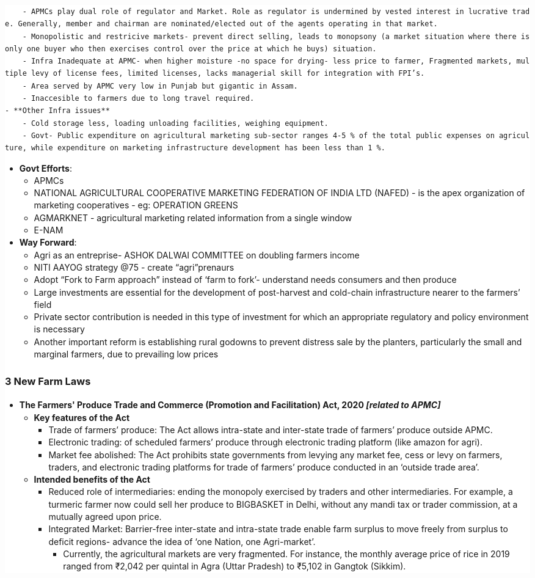         - APMCs play dual role of regulator and Market. Role as regulator is undermined by vested interest in lucrative trade. Generally, member and chairman are nominated/elected out of the agents operating in that market.
        - Monopolistic and restricive markets- prevent direct selling, leads to monopsony (a market situation where there is only one buyer who then exercises control over the price at which he buys) situation.
        - Infra Inadequate at APMC- when higher moisture -no space for drying- less price to farmer, Fragmented markets, multiple levy of license fees, limited licenses, lacks managerial skill for integration with FPI’s.
        - Area served by APMC very low in Punjab but gigantic in Assam.
        - Inaccesible to farmers due to long travel required.
    - **Other Infra issues**
        - Cold storage less, loading unloading facilities, weighing equipment.
        - Govt- Public expenditure on agricultural marketing sub-sector ranges 4-5 % of the total public expenses on agriculture, while expenditure on marketing infrastructure development has been less than 1 %.
- **Govt Efforts**:
    - APMCs
    - NATIONAL AGRICULTURAL COOPERATIVE MARKETING FEDERATION OF INDIA LTD (NAFED) - is the apex organization of marketing cooperatives - eg: OPERATION GREENS
    - AGMARKNET - agricultural marketing related information from a single window
    - E-NAM
- **Way Forward**:
    - Agri as an entreprise- ASHOK DALWAI COMMITTEE on doubling farmers income
    - NITI AAYOG strategy @75 - create “agri”prenaurs
    - Adopt “Fork to Farm approach” instead of ‘farm to fork’- understand needs consumers and then produce
    - Large investments are essential for the development of post-harvest and cold-chain infrastructure nearer to the farmers’ field
    - Private sector contribution is needed in this type of investment for which an appropriate regulatory and policy environment is necessary
    - Another important reform is establishing rural godowns to prevent distress sale by the planters, particularly the small and marginal farmers, due to prevailing low prices

### 3 New Farm Laws
- **The Farmers' Produce Trade and Commerce (Promotion and Facilitation) Act, 2020 _[related to APMC]_**
    - **Key features of the Act**
        - Trade of farmers’ produce: The Act allows intra-state and inter-state trade of farmers’ produce outside APMC.
        - Electronic trading: of scheduled farmers’ produce through electronic trading platform (like amazon for agri).
        - Market fee abolished: The Act prohibits state governments from levying any market fee, cess or levy on farmers, traders, and electronic trading platforms for trade of farmers’ produce conducted in an ‘outside trade area’.
    - **Intended benefits of the Act**
        - Reduced role of intermediaries: ending the monopoly exercised by traders and other intermediaries. For example, a turmeric farmer now could sell her produce to BIGBASKET in Delhi, without any mandi tax or trader commission, at a mutually agreed upon price.
        - Integrated Market: Barrier-free inter-state and intra-state trade enable farm surplus to move freely from surplus to deficit regions- advance the idea of ‘one Nation, one Agri-market’.
            - Currently, the agricultural markets are very fragmented. For instance, the monthly average price of rice in 2019 ranged from ₹2,042 per quintal in Agra (Uttar Pradesh) to ₹5,102 in Gangtok (Sikkim).
